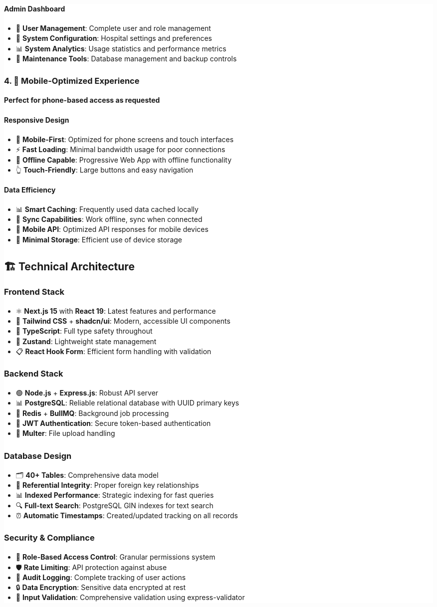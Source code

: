 #### **Admin Dashboard**
- 👥 **User Management**: Complete user and role management
- 🏥 **System Configuration**: Hospital settings and preferences
- 📊 **System Analytics**: Usage statistics and performance metrics
- 🔧 **Maintenance Tools**: Database management and backup controls

### 4. 📱 **Mobile-Optimized Experience**
**Perfect for phone-based access as requested**

#### **Responsive Design**
- 📱 **Mobile-First**: Optimized for phone screens and touch interfaces
- ⚡ **Fast Loading**: Minimal bandwidth usage for poor connections
- 🔄 **Offline Capable**: Progressive Web App with offline functionality
- 👆 **Touch-Friendly**: Large buttons and easy navigation

#### **Data Efficiency**
- 📊 **Smart Caching**: Frequently used data cached locally
- 🔄 **Sync Capabilities**: Work offline, sync when connected
- 📱 **Mobile API**: Optimized API responses for mobile devices
- 💾 **Minimal Storage**: Efficient use of device storage

## 🏗️ **Technical Architecture**

### **Frontend Stack**
- ⚛️ **Next.js 15** with **React 19**: Latest features and performance
- 🎨 **Tailwind CSS** + **shadcn/ui**: Modern, accessible UI components
- 📝 **TypeScript**: Full type safety throughout
- 🎯 **Zustand**: Lightweight state management
- 📋 **React Hook Form**: Efficient form handling with validation

### **Backend Stack**
- 🟢 **Node.js** + **Express.js**: Robust API server
- 📊 **PostgreSQL**: Reliable relational database with UUID primary keys
- 🔄 **Redis** + **BullMQ**: Background job processing
- 🔐 **JWT Authentication**: Secure token-based authentication
- 📁 **Multer**: File upload handling

### **Database Design**
- 🗂️ **40+ Tables**: Comprehensive data model
- 🔗 **Referential Integrity**: Proper foreign key relationships
- 📊 **Indexed Performance**: Strategic indexing for fast queries
- 🔍 **Full-text Search**: PostgreSQL GIN indexes for text search
- ⏰ **Automatic Timestamps**: Created/updated tracking on all records

### **Security & Compliance**
- 🔐 **Role-Based Access Control**: Granular permissions system
- 🛡️ **Rate Limiting**: API protection against abuse
- 📝 **Audit Logging**: Complete tracking of user actions
- 🔒 **Data Encryption**: Sensitive data encrypted at rest
- 🚨 **Input Validation**: Comprehensive validation using express-validator
